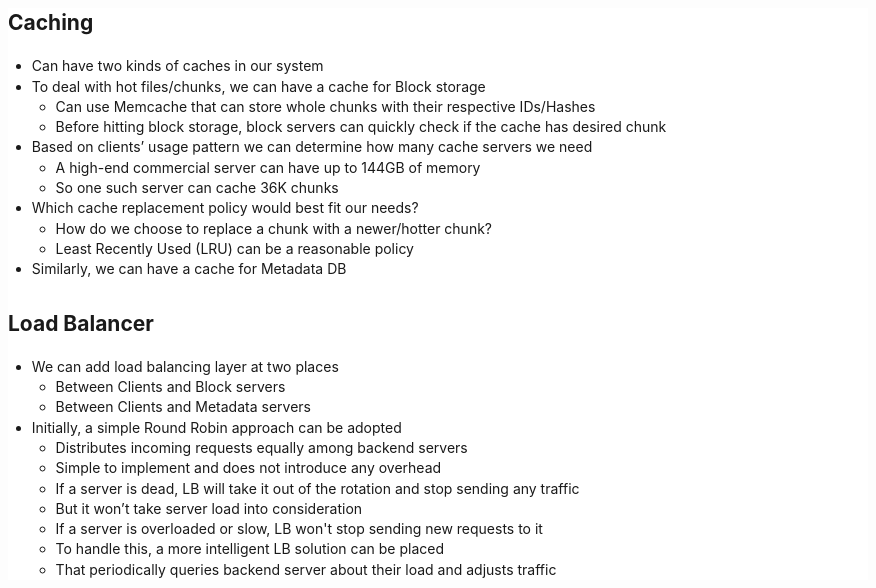 ## Caching
- Can have two kinds of caches in our system
- To deal with hot files/chunks, we can have a cache for Block storage
  - Can use Memcache that can store whole chunks with their respective IDs/Hashes
  - Before hitting block storage, block servers can quickly check if the cache has desired chunk
- Based on clients’ usage pattern we can determine how many cache servers we need
  - A high-end commercial server can have up to 144GB of memory
  - So one such server can cache 36K chunks
- Which cache replacement policy would best fit our needs?
  - How do we choose to replace a chunk with a newer/hotter chunk?
  - Least Recently Used (LRU) can be a reasonable policy
- Similarly, we can have a cache for Metadata DB

## Load Balancer
- We can add load balancing layer at two places
  - Between Clients and Block servers
  - Between Clients and Metadata servers
- Initially, a simple Round Robin approach can be adopted
  - Distributes incoming requests equally among backend servers
  - Simple to implement and does not introduce any overhead
  - If a server is dead, LB will take it out of the rotation and stop sending any traffic
  - But it won’t take server load into consideration
  - If a server is overloaded or slow, LB won't stop sending new requests to it
  - To handle this, a more intelligent LB solution can be placed
  - That periodically queries backend server about their load and adjusts traffic
